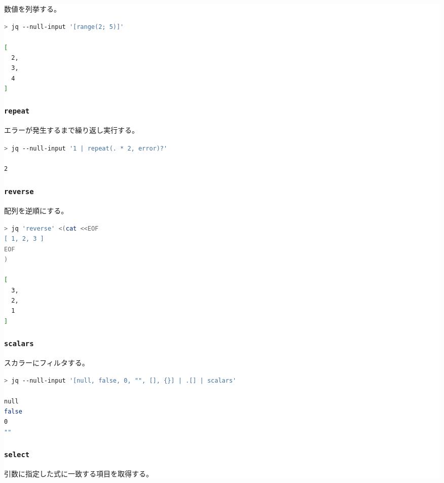 数値を列挙する。

```sh
> jq --null-input '[range(2; 5)]'

[
  2,
  3,
  4
]
```

### `repeat`

エラーが発生するまで繰り返し実行する。

```sh
> jq --null-input '1 | repeat(. * 2, error)?'

2
```

### `reverse`

配列を逆順にする。

```sh
> jq 'reverse' <(cat <<EOF
[ 1, 2, 3 ]
EOF
)

[
  3,
  2,
  1
]
```

### `scalars`

スカラーにフィルタする。

```sh
> jq --null-input '[null, false, 0, "", [], {}] | .[] | scalars'

null
false
0
""
```

### `select`

引数に指定した式に一致する項目を取得する。
